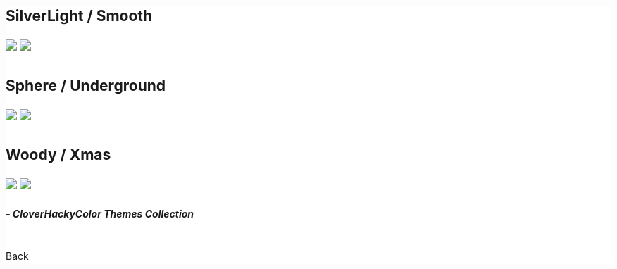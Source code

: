   <footer class="w3-LightGray w3-text-blue w3-padding-24 w3-center">
  <h2>SilverLight / Smooth</h2>
   <div class="w3-panel w3-border-top w3-border-bottom w3-border-LightGray">
  <div>
      <img src="https://github.com/CloverHackyColor/CloverThemes/raw/master/SilverLight/screenshot.png" class="w3-image w3-left" width="500">
      <img src="https://github.com/CloverHackyColor/CloverThemes/raw/master/Smooth/screenshot.png"" class="w3-image w3-right" width="500">
     <div class="w3-padding-14 w3-center">
    </div>
 </div>
</footer>
  <footer class="w3-LightGray w3-text-blue w3-padding-24 w3-center">
  <h2>Sphere / Underground</h2>
   <div class="w3-panel w3-border-top w3-border-bottom w3-border-LightGray">
  <div>
      <img src="https://github.com/CloverHackyColor/CloverThemes/raw/master/Smooth/screenshot.png" class="w3-image w3-left" width="500">
      <img src="https://github.com/CloverHackyColor/CloverThemes/raw/master/Underground/screenshot.png" class="w3-image w3-right" width="500">
     <div class="w3-padding-14 w3-center">
    </div>
 </div>
</footer>
  <footer class="w3-LightGray w3-text-blue w3-padding-24 w3-center">
  <h2>Woody / Xmas</h2>
   <div class="w3-panel w3-border-top w3-border-bottom w3-border-LightGray">
  <div>
      <img src="https://github.com/CloverHackyColor/CloverThemes/raw/master/Woody/screenshot.png" class="w3-image w3-left" width="500">
      <img src="https://github.com/CloverHackyColor/CloverThemes/raw/master/Xmas/screenshot.png" class="w3-image w3-right" width="500">
     <div class="w3-padding-14 w3-center">
    </div>
 </div>
</footer>
  <div>
  <footer class="w3-LightGray w3-text-blue w3-padding-10 w3-center">
  <h5>- CloverHackyColor Themes Collection</h5>


#
[Back](https://github.com/CloverHackyColor/CloverThemes) 
